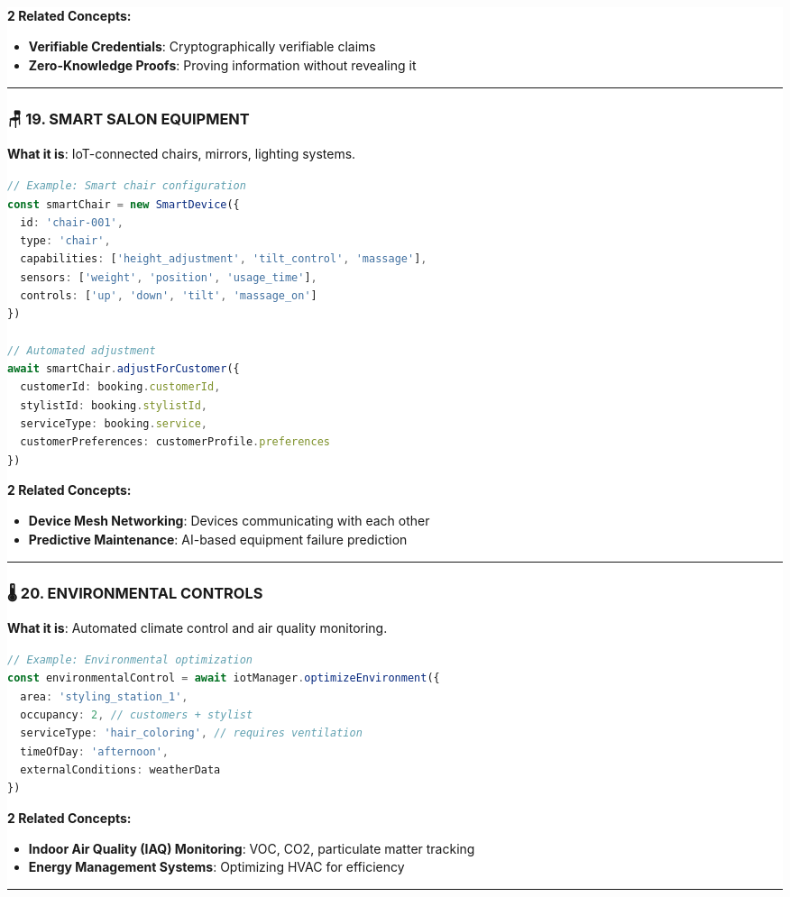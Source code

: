 **2 Related Concepts:**
- **Verifiable Credentials**: Cryptographically verifiable claims
- **Zero-Knowledge Proofs**: Proving information without revealing it

---

### 🪑 **19. SMART SALON EQUIPMENT**
**What it is**: IoT-connected chairs, mirrors, lighting systems.

```typescript
// Example: Smart chair configuration
const smartChair = new SmartDevice({
  id: 'chair-001',
  type: 'chair',
  capabilities: ['height_adjustment', 'tilt_control', 'massage'],
  sensors: ['weight', 'position', 'usage_time'],
  controls: ['up', 'down', 'tilt', 'massage_on']
})

// Automated adjustment
await smartChair.adjustForCustomer({
  customerId: booking.customerId,
  stylistId: booking.stylistId,
  serviceType: booking.service,
  customerPreferences: customerProfile.preferences
})
```

**2 Related Concepts:**
- **Device Mesh Networking**: Devices communicating with each other
- **Predictive Maintenance**: AI-based equipment failure prediction

---

### 🌡️ **20. ENVIRONMENTAL CONTROLS**
**What it is**: Automated climate control and air quality monitoring.

```typescript
// Example: Environmental optimization
const environmentalControl = await iotManager.optimizeEnvironment({
  area: 'styling_station_1',
  occupancy: 2, // customers + stylist
  serviceType: 'hair_coloring', // requires ventilation
  timeOfDay: 'afternoon',
  externalConditions: weatherData
})
```

**2 Related Concepts:**
- **Indoor Air Quality (IAQ) Monitoring**: VOC, CO2, particulate matter tracking
- **Energy Management Systems**: Optimizing HVAC for efficiency

---
